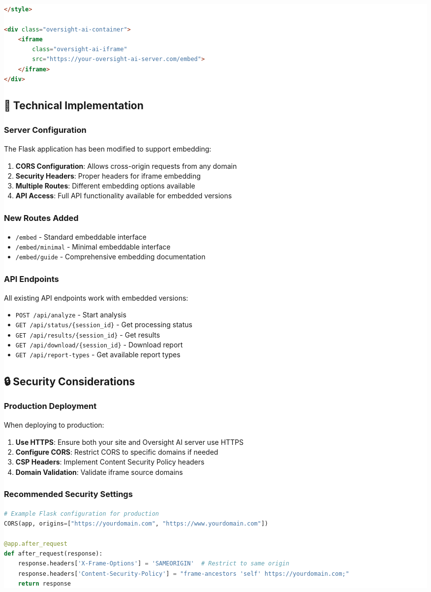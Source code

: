 ```html
</style>

<div class="oversight-ai-container">
    <iframe 
        class="oversight-ai-iframe"
        src="https://your-oversight-ai-server.com/embed">
    </iframe>
</div>
```

## 🔧 Technical Implementation

### Server Configuration

The Flask application has been modified to support embedding:

1. **CORS Configuration**: Allows cross-origin requests from any domain
2. **Security Headers**: Proper headers for iframe embedding
3. **Multiple Routes**: Different embedding options available
4. **API Access**: Full API functionality available for embedded versions

### New Routes Added

- `/embed` - Standard embeddable interface
- `/embed/minimal` - Minimal embeddable interface
- `/embed/guide` - Comprehensive embedding documentation

### API Endpoints

All existing API endpoints work with embedded versions:

- `POST /api/analyze` - Start analysis
- `GET /api/status/{session_id}` - Get processing status
- `GET /api/results/{session_id}` - Get results
- `GET /api/download/{session_id}` - Download report
- `GET /api/report-types` - Get available report types

## 🔒 Security Considerations

### Production Deployment

When deploying to production:

1. **Use HTTPS**: Ensure both your site and Oversight AI server use HTTPS
2. **Configure CORS**: Restrict CORS to specific domains if needed
3. **CSP Headers**: Implement Content Security Policy headers
4. **Domain Validation**: Validate iframe source domains

### Recommended Security Settings

```python
# Example Flask configuration for production
CORS(app, origins=["https://yourdomain.com", "https://www.yourdomain.com"])

@app.after_request
def after_request(response):
    response.headers['X-Frame-Options'] = 'SAMEORIGIN'  # Restrict to same origin
    response.headers['Content-Security-Policy'] = "frame-ancestors 'self' https://yourdomain.com;"
    return response
```
